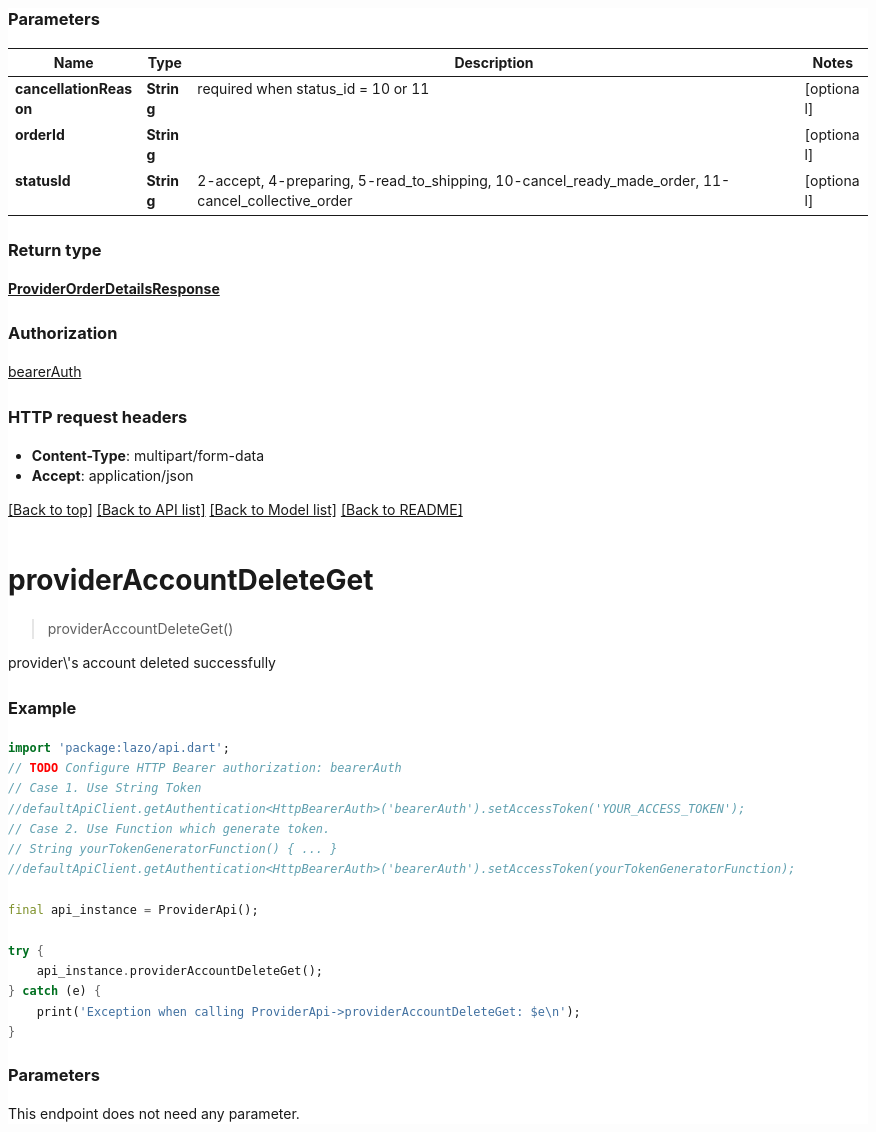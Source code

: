 ### Parameters

Name | Type | Description  | Notes
------------- | ------------- | ------------- | -------------
 **cancellationReason** | **String**| required when status_id = 10 or 11 | [optional] 
 **orderId** | **String**|  | [optional] 
 **statusId** | **String**| 2-accept, 4-preparing, 5-read_to_shipping, 10-cancel_ready_made_order, 11-cancel_collective_order | [optional] 

### Return type

[**ProviderOrderDetailsResponse**](ProviderOrderDetailsResponse.md)

### Authorization

[bearerAuth](../README.md#bearerAuth)

### HTTP request headers

 - **Content-Type**: multipart/form-data
 - **Accept**: application/json

[[Back to top]](#) [[Back to API list]](../README.md#documentation-for-api-endpoints) [[Back to Model list]](../README.md#documentation-for-models) [[Back to README]](../README.md)

# **providerAccountDeleteGet**
> providerAccountDeleteGet()

provider\\'s account deleted successfully

### Example
```dart
import 'package:lazo/api.dart';
// TODO Configure HTTP Bearer authorization: bearerAuth
// Case 1. Use String Token
//defaultApiClient.getAuthentication<HttpBearerAuth>('bearerAuth').setAccessToken('YOUR_ACCESS_TOKEN');
// Case 2. Use Function which generate token.
// String yourTokenGeneratorFunction() { ... }
//defaultApiClient.getAuthentication<HttpBearerAuth>('bearerAuth').setAccessToken(yourTokenGeneratorFunction);

final api_instance = ProviderApi();

try {
    api_instance.providerAccountDeleteGet();
} catch (e) {
    print('Exception when calling ProviderApi->providerAccountDeleteGet: $e\n');
}
```

### Parameters
This endpoint does not need any parameter.
